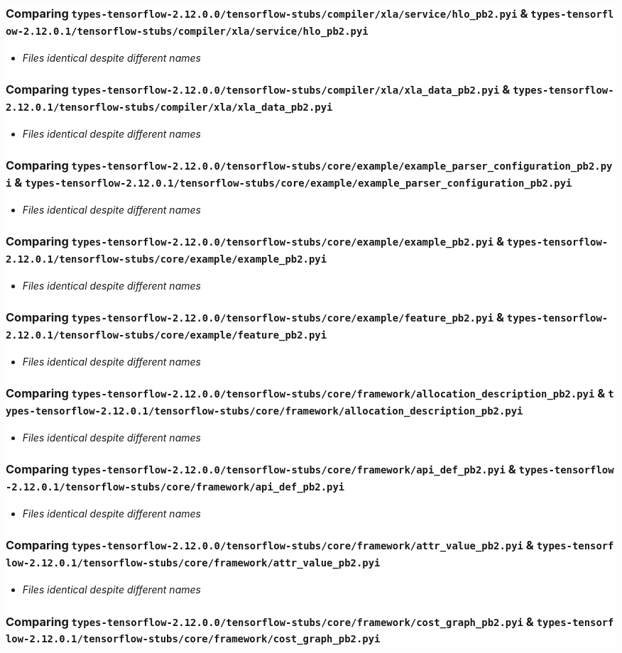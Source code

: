 ### Comparing `types-tensorflow-2.12.0.0/tensorflow-stubs/compiler/xla/service/hlo_pb2.pyi` & `types-tensorflow-2.12.0.1/tensorflow-stubs/compiler/xla/service/hlo_pb2.pyi`

 * *Files identical despite different names*

### Comparing `types-tensorflow-2.12.0.0/tensorflow-stubs/compiler/xla/xla_data_pb2.pyi` & `types-tensorflow-2.12.0.1/tensorflow-stubs/compiler/xla/xla_data_pb2.pyi`

 * *Files identical despite different names*

### Comparing `types-tensorflow-2.12.0.0/tensorflow-stubs/core/example/example_parser_configuration_pb2.pyi` & `types-tensorflow-2.12.0.1/tensorflow-stubs/core/example/example_parser_configuration_pb2.pyi`

 * *Files identical despite different names*

### Comparing `types-tensorflow-2.12.0.0/tensorflow-stubs/core/example/example_pb2.pyi` & `types-tensorflow-2.12.0.1/tensorflow-stubs/core/example/example_pb2.pyi`

 * *Files identical despite different names*

### Comparing `types-tensorflow-2.12.0.0/tensorflow-stubs/core/example/feature_pb2.pyi` & `types-tensorflow-2.12.0.1/tensorflow-stubs/core/example/feature_pb2.pyi`

 * *Files identical despite different names*

### Comparing `types-tensorflow-2.12.0.0/tensorflow-stubs/core/framework/allocation_description_pb2.pyi` & `types-tensorflow-2.12.0.1/tensorflow-stubs/core/framework/allocation_description_pb2.pyi`

 * *Files identical despite different names*

### Comparing `types-tensorflow-2.12.0.0/tensorflow-stubs/core/framework/api_def_pb2.pyi` & `types-tensorflow-2.12.0.1/tensorflow-stubs/core/framework/api_def_pb2.pyi`

 * *Files identical despite different names*

### Comparing `types-tensorflow-2.12.0.0/tensorflow-stubs/core/framework/attr_value_pb2.pyi` & `types-tensorflow-2.12.0.1/tensorflow-stubs/core/framework/attr_value_pb2.pyi`

 * *Files identical despite different names*

### Comparing `types-tensorflow-2.12.0.0/tensorflow-stubs/core/framework/cost_graph_pb2.pyi` & `types-tensorflow-2.12.0.1/tensorflow-stubs/core/framework/cost_graph_pb2.pyi`

